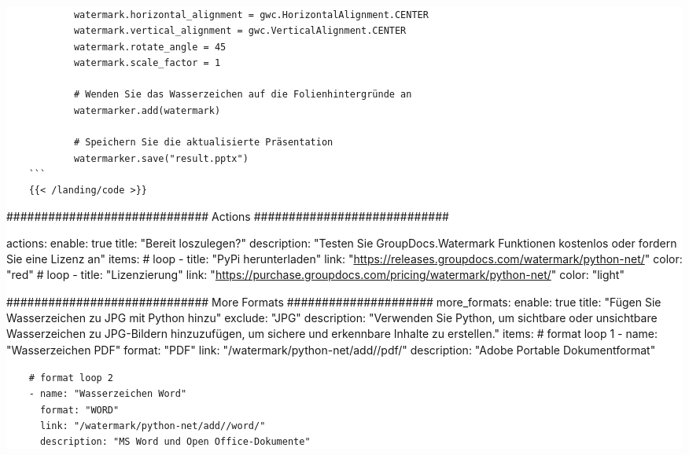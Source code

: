                 watermark.horizontal_alignment = gwс.HorizontalAlignment.CENTER
                watermark.vertical_alignment = gwс.VerticalAlignment.CENTER
                watermark.rotate_angle = 45
                watermark.scale_factor = 1

                # Wenden Sie das Wasserzeichen auf die Folienhintergründe an
                watermarker.add(watermark)

                # Speichern Sie die aktualisierte Präsentation
                watermarker.save("result.pptx")
        ```
        {{< /landing/code >}}


############################# Actions ############################

actions:
  enable: true
  title: "Bereit loszulegen?"
  description: "Testen Sie GroupDocs.Watermark Funktionen kostenlos oder fordern Sie eine Lizenz an"
  items:
    #  loop
    - title: "PyPi herunterladen"
      link: "https://releases.groupdocs.com/watermark/python-net/"
      color: "red"
        #  loop
    - title: "Lizenzierung"
      link: "https://purchase.groupdocs.com/pricing/watermark/python-net/"
      color: "light"


############################# More Formats #####################
more_formats:
    enable: true
    title: "Fügen Sie Wasserzeichen zu JPG mit Python hinzu"
    exclude: "JPG"
    description: "Verwenden Sie Python, um sichtbare oder unsichtbare Wasserzeichen zu JPG-Bildern hinzuzufügen, um sichere und erkennbare Inhalte zu erstellen."
    items: 
        # format loop 1
        - name: "Wasserzeichen PDF"
          format: "PDF"
          link: "/watermark/python-net/add//pdf/"
          description: "Adobe Portable Dokumentformat"

        # format loop 2
        - name: "Wasserzeichen Word"
          format: "WORD"
          link: "/watermark/python-net/add//word/"
          description: "MS Word und Open Office-Dokumente"
          